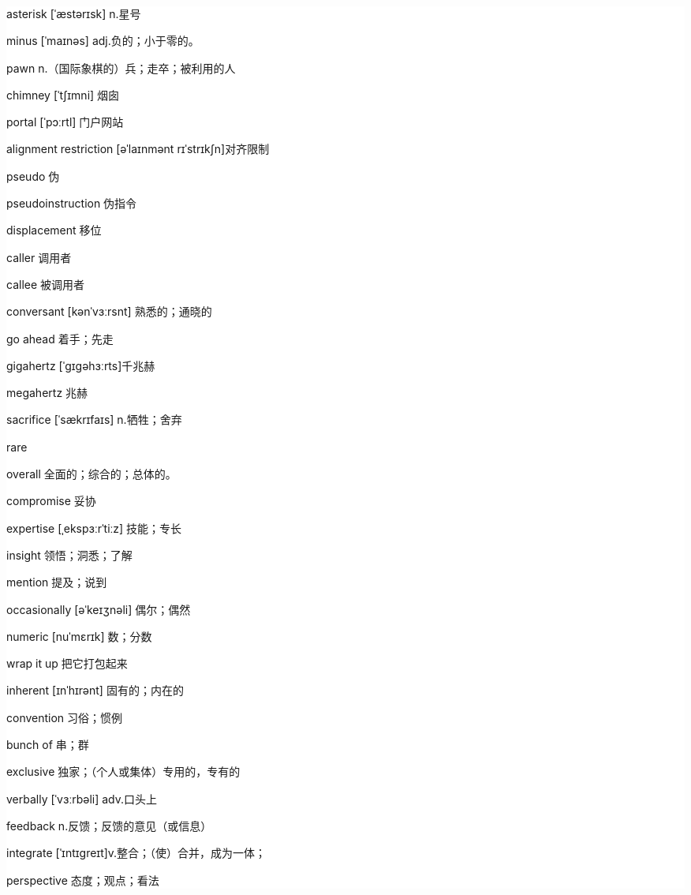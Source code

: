 asterisk   [ˈæstərɪsk] n.星号

minus   [ˈmaɪnəs] adj.负的；小于零的。

pawn n.（国际象棋的）兵；走卒；被利用的人

chimney  [ˈtʃɪmni]  烟囱

portal [ˈpɔːrtl] 门户网站

alignment restriction   [əˈlaɪnmənt rɪˈstrɪkʃn]对齐限制

pseudo 伪

pseudoinstruction 伪指令

displacement 移位

caller 调用者

callee 被调用者

conversant [kənˈvɜːrsnt] 熟悉的；通晓的

go ahead 着手；先走

gigahertz  [ˈɡɪɡəhɜːrts]千兆赫

megahertz  兆赫

sacrifice [ˈsækrɪfaɪs] n.牺牲；舍弃

rare

overall 全面的；综合的；总体的。

compromise 妥协

expertise  [ˌekspɜːrˈtiːz] 技能；专长

insight  领悟；洞悉；了解

mention 提及；说到

occasionally  [əˈkeɪʒnəli] 偶尔；偶然

numeric [nuˈmɛrɪk] 数；分数

wrap it up  把它打包起来

inherent  [ɪnˈhɪrənt]  固有的；内在的

convention 习俗；惯例

bunch of 串；群

exclusive 独家；（个人或集体）专用的，专有的

verbally [ˈvɜːrbəli] adv.口头上

feedback  n.反馈；反馈的意见（或信息）

integrate   [ˈɪntɪɡreɪt]v.整合；（使）合并，成为一体；

perspective  态度；观点；看法

